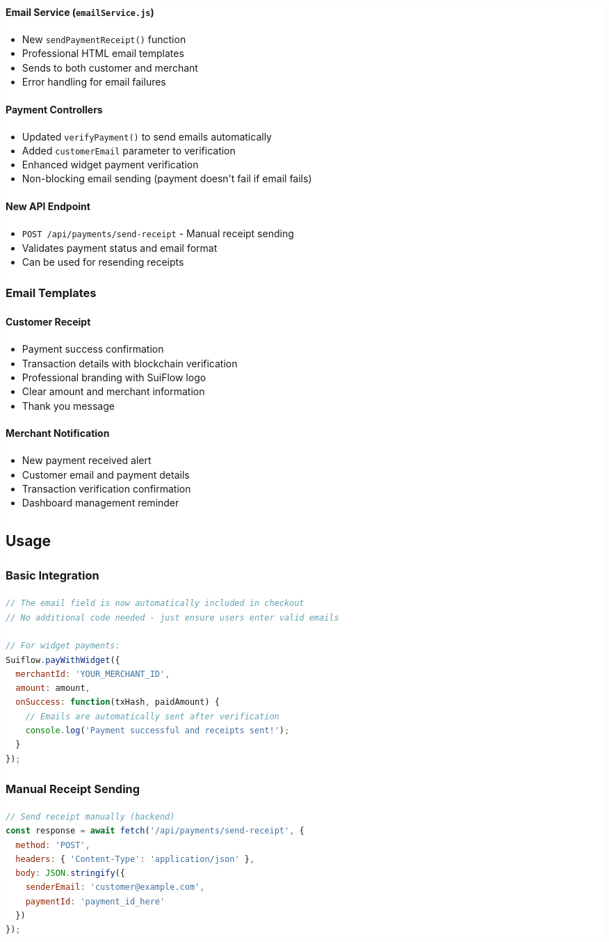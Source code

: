 #### Email Service (`emailService.js`)
- New `sendPaymentReceipt()` function
- Professional HTML email templates
- Sends to both customer and merchant
- Error handling for email failures

#### Payment Controllers
- Updated `verifyPayment()` to send emails automatically
- Added `customerEmail` parameter to verification
- Enhanced widget payment verification
- Non-blocking email sending (payment doesn't fail if email fails)

#### New API Endpoint
- `POST /api/payments/send-receipt` - Manual receipt sending
- Validates payment status and email format
- Can be used for resending receipts

### Email Templates

#### Customer Receipt
- Payment success confirmation
- Transaction details with blockchain verification
- Professional branding with SuiFlow logo
- Clear amount and merchant information
- Thank you message

#### Merchant Notification
- New payment received alert
- Customer email and payment details
- Transaction verification confirmation
- Dashboard management reminder

## Usage

### Basic Integration
```javascript
// The email field is now automatically included in checkout
// No additional code needed - just ensure users enter valid emails

// For widget payments:
Suiflow.payWithWidget({
  merchantId: 'YOUR_MERCHANT_ID',
  amount: amount,
  onSuccess: function(txHash, paidAmount) {
    // Emails are automatically sent after verification
    console.log('Payment successful and receipts sent!');
  }
});
```

### Manual Receipt Sending
```javascript
// Send receipt manually (backend)
const response = await fetch('/api/payments/send-receipt', {
  method: 'POST',
  headers: { 'Content-Type': 'application/json' },
  body: JSON.stringify({
    senderEmail: 'customer@example.com',
    paymentId: 'payment_id_here'
  })
});
```

